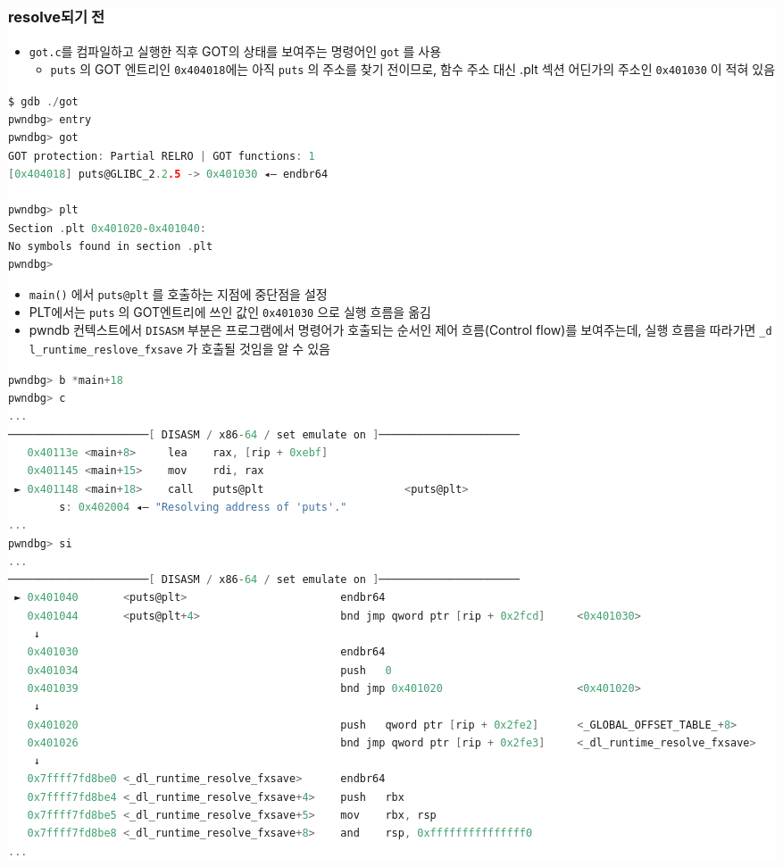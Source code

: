 ### resolve되기 전

- `got.c`를 컴파일하고 실행한 직후 GOT의 상태를 보여주는 명령어인 `got` 를 사용
    - `puts` 의 GOT 엔트리인 `0x404018`에는 아직 `puts` 의 주소를 찾기 전이므로, 함수 주소 대신 .plt 섹션 어딘가의 주소인 `0x401030` 이 적혀 있음

```c
$ gdb ./got
pwndbg> entry
pwndbg> got
GOT protection: Partial RELRO | GOT functions: 1
[0x404018] puts@GLIBC_2.2.5 -> 0x401030 ◂— endbr64

pwndbg> plt
Section .plt 0x401020-0x401040:
No symbols found in section .plt
pwndbg>
```

- `main()` 에서 `puts@plt` 를 호출하는 지점에 중단점을 설정
- PLT에서는 `puts` 의 GOT엔트리에 쓰인 값인 `0x401030` 으로 실행 흐름을 옮김
- pwndb 컨텍스트에서 `DISASM` 부분은 프로그램에서 명령어가 호출되는 순서인 제어 흐름(Control flow)를 보여주는데, 실행 흐름을 따라가면 `_dl_runtime_reslove_fxsave` 가 호출될 것임을 알 수 있음

```c
pwndbg> b *main+18
pwndbg> c
...
──────────────────────[ DISASM / x86-64 / set emulate on ]──────────────────────
   0x40113e <main+8>     lea    rax, [rip + 0xebf]
   0x401145 <main+15>    mov    rdi, rax
 ► 0x401148 <main+18>    call   puts@plt                      <puts@plt>
        s: 0x402004 ◂— "Resolving address of 'puts'."
...
pwndbg> si
...
──────────────────────[ DISASM / x86-64 / set emulate on ]──────────────────────
 ► 0x401040       <puts@plt>                        endbr64
   0x401044       <puts@plt+4>                      bnd jmp qword ptr [rip + 0x2fcd]     <0x401030>
    ↓
   0x401030                                         endbr64
   0x401034                                         push   0
   0x401039                                         bnd jmp 0x401020                     <0x401020>
    ↓
   0x401020                                         push   qword ptr [rip + 0x2fe2]      <_GLOBAL_OFFSET_TABLE_+8>
   0x401026                                         bnd jmp qword ptr [rip + 0x2fe3]     <_dl_runtime_resolve_fxsave>
    ↓
   0x7ffff7fd8be0 <_dl_runtime_resolve_fxsave>      endbr64
   0x7ffff7fd8be4 <_dl_runtime_resolve_fxsave+4>    push   rbx
   0x7ffff7fd8be5 <_dl_runtime_resolve_fxsave+5>    mov    rbx, rsp
   0x7ffff7fd8be8 <_dl_runtime_resolve_fxsave+8>    and    rsp, 0xfffffffffffffff0
...
```
